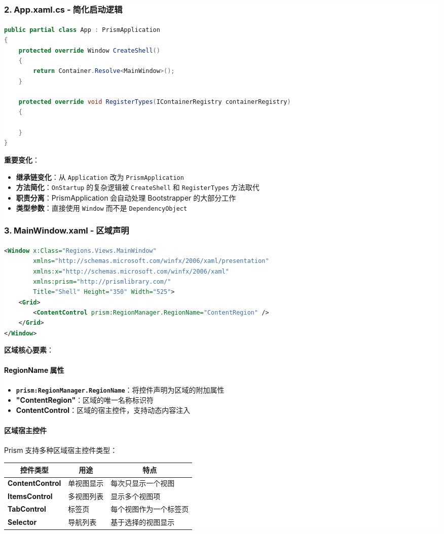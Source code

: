 ### 2. App.xaml.cs - 简化启动逻辑

```csharp
public partial class App : PrismApplication
{
    protected override Window CreateShell()
    {
        return Container.Resolve<MainWindow>();
    }

    protected override void RegisterTypes(IContainerRegistry containerRegistry)
    {
         
    }
}
```

**重要变化**：
- **继承链变化**：从 `Application` 改为 `PrismApplication`
- **方法简化**：`OnStartup` 的复杂逻辑被 `CreateShell` 和 `RegisterTypes` 方法取代
- **职责分离**：PrismApplication 会自动处理 Bootstrapper 的大部分工作
- **类型参数**：直接使用 `Window` 而不是 `DependencyObject`

### 3. MainWindow.xaml - 区域声明

```xml
<Window x:Class="Regions.Views.MainWindow"
        xmlns="http://schemas.microsoft.com/winfx/2006/xaml/presentation"
        xmlns:x="http://schemas.microsoft.com/winfx/2006/xaml"
        xmlns:prism="http://prismlibrary.com/"
        Title="Shell" Height="350" Width="525">
    <Grid>
        <ContentControl prism:RegionManager.RegionName="ContentRegion" />
    </Grid>
</Window>
```

**区域核心要素**：

#### RegionName 属性
- **`prism:RegionManager.RegionName`**：将控件声明为区域的附加属性
- **"ContentRegion"**：区域的唯一名称标识符
- **ContentControl**：区域的宿主控件，支持动态内容注入

#### 区域宿主控件
Prism 支持多种区域宿主控件类型：

| 控件类型 | 用途 | 特点 |
|----------|------|------|
| **ContentControl** | 单视图显示 | 每次只显示一个视图 |
| **ItemsControl** | 多视图列表 | 显示多个视图项 |
| **TabControl** | 标签页 | 每个视图作为一个标签页 |
| **Selector** | 导航列表 | 基于选择的视图显示 |
